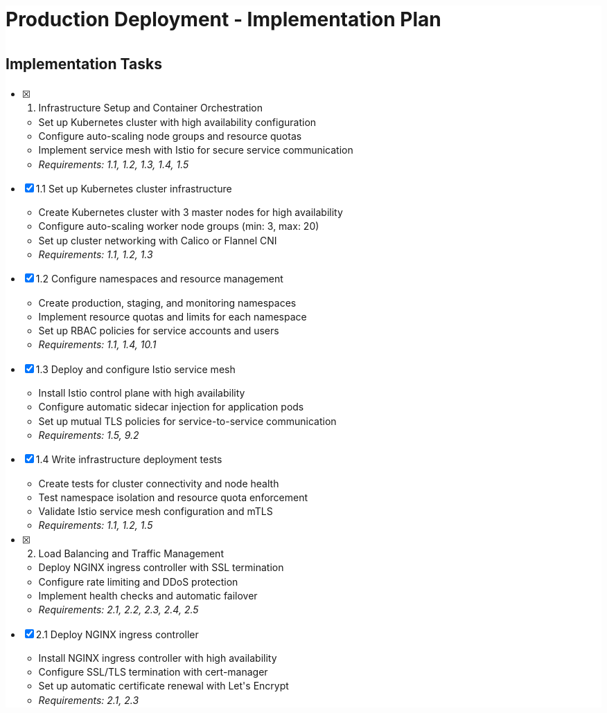 # Production Deployment - Implementation Plan

## Implementation Tasks

- [x] 1. Infrastructure Setup and Container Orchestration

  - Set up Kubernetes cluster with high availability configuration
  - Configure auto-scaling node groups and resource quotas
  - Implement service mesh with Istio for secure service communication
  - _Requirements: 1.1, 1.2, 1.3, 1.4, 1.5_

- [x] 1.1 Set up Kubernetes cluster infrastructure


  - Create Kubernetes cluster with 3 master nodes for high availability
  - Configure auto-scaling worker node groups (min: 3, max: 20)
  - Set up cluster networking with Calico or Flannel CNI
  - _Requirements: 1.1, 1.2, 1.3_

- [x] 1.2 Configure namespaces and resource management



  - Create production, staging, and monitoring namespaces
  - Implement resource quotas and limits for each namespace
  - Set up RBAC policies for service accounts and users
  - _Requirements: 1.1, 1.4, 10.1_

- [x] 1.3 Deploy and configure Istio service mesh


  - Install Istio control plane with high availability
  - Configure automatic sidecar injection for application pods
  - Set up mutual TLS policies for service-to-service communication
  - _Requirements: 1.5, 9.2_


- [x] 1.4 Write infrastructure deployment tests


  - Create tests for cluster connectivity and node health
  - Test namespace isolation and resource quota enforcement
  - Validate Istio service mesh configuration and mTLS
  - _Requirements: 1.1, 1.2, 1.5_

- [x] 2. Load Balancing and Traffic Management

  - Deploy NGINX ingress controller with SSL termination
  - Configure rate limiting and DDoS protection
  - Implement health checks and automatic failover
  - _Requirements: 2.1, 2.2, 2.3, 2.4, 2.5_

- [x] 2.1 Deploy NGINX ingress controller


  - Install NGINX ingress controller with high availability
  - Configure SSL/TLS termination with cert-manager
  - Set up automatic certificate renewal with Let's Encrypt
  - _Requirements: 2.1, 2.3_
